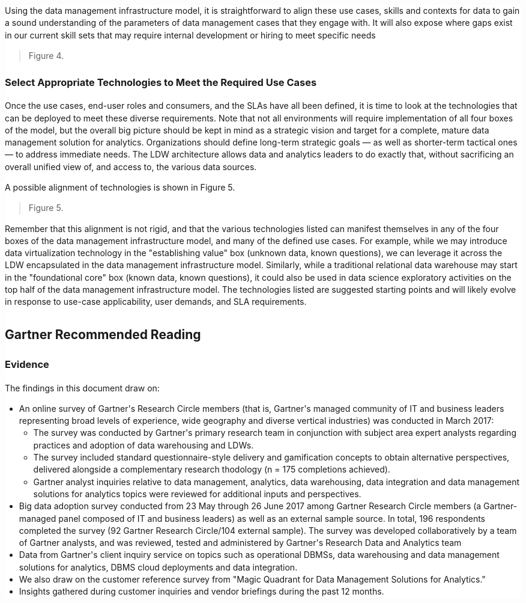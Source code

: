 Using the data management infrastructure model, it is straightforward to align these use cases, skills and contexts for data to gain a sound understanding of the parameters of data management cases that they engage with. It will also expose where gaps exist in our current skill sets that may require internal development or hiring to meet specific needs

> Figure 4.

### Select Appropriate Technologies to Meet the Required Use Cases

Once the use cases, end-user roles and consumers, and the SLAs have all been defined, it is time to look at the technologies that can be deployed to meet these diverse requirements. Note that not all environments will require implementation of all four boxes of the model, but the overall big picture should be kept in mind as a strategic vision and target for a complete, mature data management solution for analytics. Organizations should define long-term strategic goals — as well as shorter-term tactical ones — to address immediate needs. The LDW architecture allows data and analytics leaders to do exactly that, without sacrificing an overall unified view of, and access to, the various data sources.

A possible alignment of technologies is shown in Figure 5.

> Figure 5.

Remember that this alignment is not rigid, and that the various technologies listed can manifest themselves in any of the four boxes of the data management infrastructure model, and many of the defined use cases. For example, while we may introduce data virtualization technology in the "establishing value" box (unknown data, known questions), we can leverage it across the LDW encapsulated in the data management infrastructure model. Similarly, while a traditional relational data warehouse may start in the "foundational core" box (known data, known questions), it could also be used in data science exploratory activities on the top half of the data management infrastructure model. The technologies listed are suggested starting points and will likely evolve in response to use-case applicability, user demands, and SLA requirements.

## Gartner Recommended Reading

### Evidence
The findings in this document draw on:

- An online survey of Gartner's Research Circle members (that is, Gartner's managed community of IT and business leaders representing broad levels of experience, wide geography and diverse vertical industries) was conducted in March 2017:
  - The survey was conducted by Gartner's primary research team in conjunction with subject area expert analysts regarding practices and adoption of data warehousing and LDWs.
  - The survey included standard questionnaire-style delivery and gamification concepts to obtain alternative perspectives, delivered alongside a complementary research thodology (n = 175 completions achieved). 
  - Gartner analyst inquiries relative to data management, analytics, data warehousing, data integration and data management solutions for analytics topics were reviewed for additional inputs and perspectives.
- Big data adoption survey conducted from 23 May through 26 June 2017 among Gartner Research Circle members (a Gartner-managed panel composed of IT and business leaders) as well as an external sample source. In total, 196 respondents completed the survey (92 Gartner Research Circle/104 external sample). The survey was developed collaboratively by a team of Gartner analysts, and was reviewed, tested and administered by Gartner's Research Data and Analytics team
- Data from Gartner's client inquiry service on topics such as operational DBMSs, data warehousing and data management solutions for analytics, DBMS cloud deployments and data integration.
- We also draw on the customer reference survey from "Magic Quadrant for Data Management Solutions for Analytics."
- Insights gathered during customer inquiries and vendor briefings during the past 12 months.
